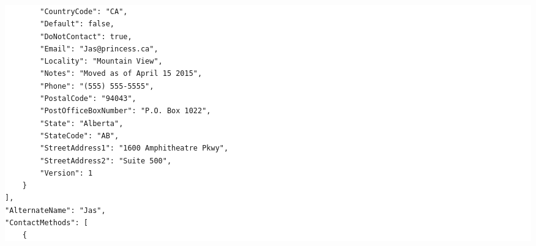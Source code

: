             "CountryCode": "CA",
            "Default": false,
            "DoNotContact": true,
            "Email": "Jas@princess.ca",
            "Locality": "Mountain View",
            "Notes": "Moved as of April 15 2015",
            "Phone": "(555) 555-5555",
            "PostalCode": "94043",
            "PostOfficeBoxNumber": "P.O. Box 1022",
            "State": "Alberta",
            "StateCode": "AB",
            "StreetAddress1": "1600 Amphitheatre Pkwy",
            "StreetAddress2": "Suite 500",
            "Version": 1
        }
    ],
    "AlternateName": "Jas",
    "ContactMethods": [
        {
